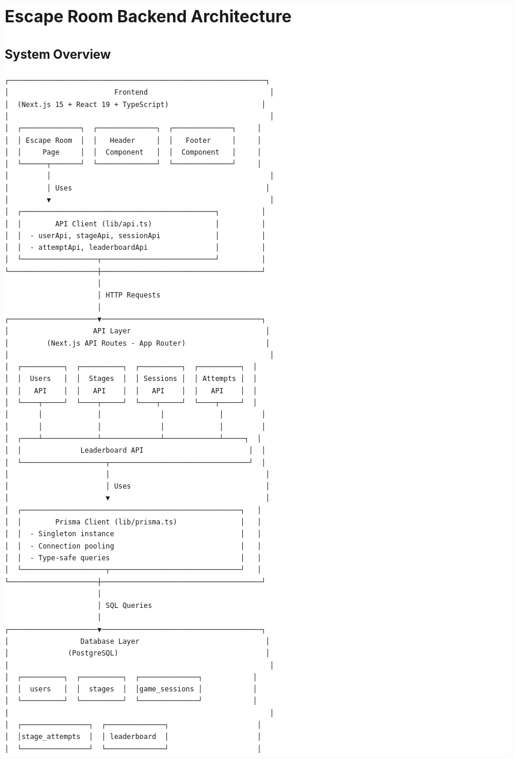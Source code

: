 # Escape Room Backend Architecture

## System Overview

```
┌─────────────────────────────────────────────────────────────┐
│                         Frontend                             │
│  (Next.js 15 + React 19 + TypeScript)                      │
│                                                              │
│  ┌──────────────┐  ┌──────────────┐  ┌──────────────┐     │
│  │ Escape Room  │  │   Header     │  │   Footer     │     │
│  │     Page     │  │  Component   │  │  Component   │     │
│  └──────┬───────┘  └──────────────┘  └──────────────┘     │
│         │                                                    │
│         │ Uses                                              │
│         ▼                                                    │
│  ┌──────────────────────────────────────────────┐          │
│  │        API Client (lib/api.ts)               │          │
│  │  - userApi, stageApi, sessionApi             │          │
│  │  - attemptApi, leaderboardApi                │          │
│  └──────────────────┬───────────────────────────┘          │
└─────────────────────┼──────────────────────────────────────┘
                      │
                      │ HTTP Requests
                      │
┌─────────────────────▼──────────────────────────────────────┐
│                    API Layer                                │
│         (Next.js API Routes - App Router)                   │
│                                                              │
│  ┌──────────┐  ┌──────────┐  ┌──────────┐  ┌──────────┐  │
│  │  Users   │  │  Stages  │  │ Sessions │  │ Attempts │  │
│  │   API    │  │   API    │  │   API    │  │   API    │  │
│  └────┬─────┘  └────┬─────┘  └────┬─────┘  └────┬─────┘  │
│       │             │              │             │         │
│       │             │              │             │         │
│  ┌────┴─────────────┴──────────────┴─────────────┴─────┐  │
│  │              Leaderboard API                         │  │
│  └────────────────────┬─────────────────────────────────┘  │
│                       │                                     │
│                       │ Uses                                │
│                       ▼                                     │
│  ┌────────────────────────────────────────────────────┐   │
│  │        Prisma Client (lib/prisma.ts)               │   │
│  │  - Singleton instance                              │   │
│  │  - Connection pooling                              │   │
│  │  - Type-safe queries                               │   │
│  └────────────────────┬───────────────────────────────┘   │
└─────────────────────┼──────────────────────────────────────┘
                      │
                      │ SQL Queries
                      │
┌─────────────────────▼──────────────────────────────────────┐
│                 Database Layer                              │
│              (PostgreSQL)                                   │
│                                                              │
│  ┌──────────┐  ┌──────────┐  ┌──────────────┐            │
│  │  users   │  │  stages  │  │game_sessions │            │
│  └──────────┘  └──────────┘  └──────────────┘            │
│                                                              │
│  ┌────────────────┐  ┌──────────────┐                     │
│  │stage_attempts  │  │ leaderboard  │                     │
│  └────────────────┘  └──────────────┘                     │
```